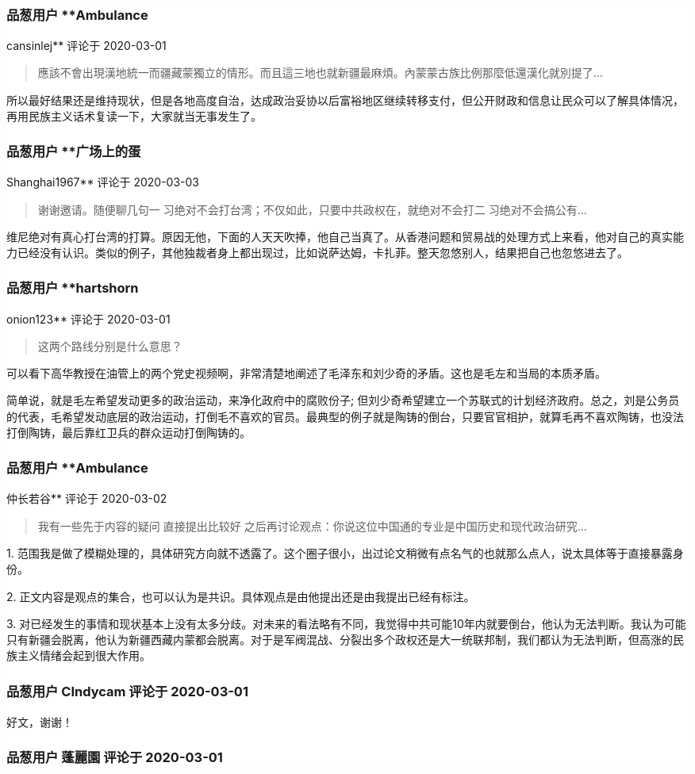 ### 品葱用户 **Ambulance 
cansinlej** 评论于 2020-03-01
        
> 應該不會出現漢地統一而疆藏蒙獨立的情形。而且這三地也就新疆最麻煩。內蒙蒙古族比例那麼低還漢化就別提了...

  
  
所以最好结果还是维持现状，但是各地高度自治，达成政治妥协以后富裕地区继续转移支付，但公开财政和信息让民众可以了解具体情况，再用民族主义话术复读一下，大家就当无事发生了。
        


            
### 品葱用户 **广场上的蛋 
Shanghai1967** 评论于 2020-03-03
        
> 谢谢邀请。随便聊几句一 习绝对不会打台湾；不仅如此，只要中共政权在，就绝对不会打二 习绝对不会搞公有...

  
  
维尼绝对有真心打台湾的打算。原因无他，下面的人天天吹捧，他自己当真了。从香港问题和贸易战的处理方式上来看，他对自己的真实能力已经没有认识。类似的例子，其他独裁者身上都出现过，比如说萨达姆，卡扎菲。整天忽悠别人，结果把自己也忽悠进去了。
        


            
### 品葱用户 **hartshorn 
onion123** 评论于 2020-03-01
        
> 这两个路线分别是什么意思？

  
  
可以看下高华教授在油管上的两个党史视频啊，非常清楚地阐述了毛泽东和刘少奇的矛盾。这也是毛左和当局的本质矛盾。  
  
简单说，就是毛左希望发动更多的政治运动，来净化政府中的腐败份子; 但刘少奇希望建立一个苏联式的计划经济政府。总之，刘是公务员的代表，毛希望发动底层的政治运动，打倒毛不喜欢的官员。最典型的例子就是陶铸的倒台，只要官官相护，就算毛再不喜欢陶铸，也没法打倒陶铸，最后靠红卫兵的群众运动打倒陶铸的。
        


            
### 品葱用户 **Ambulance 
仲长若谷** 评论于 2020-03-02
        
> 我有一些先于内容的疑问 直接提出比较好 之后再讨论观点：你说这位中国通的专业是中国历史和现代政治研究...

  
  
1\. 范围我是做了模糊处理的，具体研究方向就不透露了。这个圈子很小，出过论文稍微有点名气的也就那么点人，说太具体等于直接暴露身份。  
  
2\. 正文内容是观点的集合，也可以认为是共识。具体观点是由他提出还是由我提出已经有标注。  
  
3\. 对已经发生的事情和现状基本上没有太多分歧。对未来的看法略有不同，我觉得中共可能10年内就要倒台，他认为无法判断。我认为可能只有新疆会脱离，他认为新疆西藏内蒙都会脱离。对于是军阀混战、分裂出多个政权还是大一统联邦制，我们都认为无法判断，但高涨的民族主义情绪会起到很大作用。
        


            
### 品葱用户 **CIndycam** 评论于 2020-03-01
        
好文，谢谢！
        


            
### 品葱用户 **蓬麗園** 评论于 2020-03-01
        